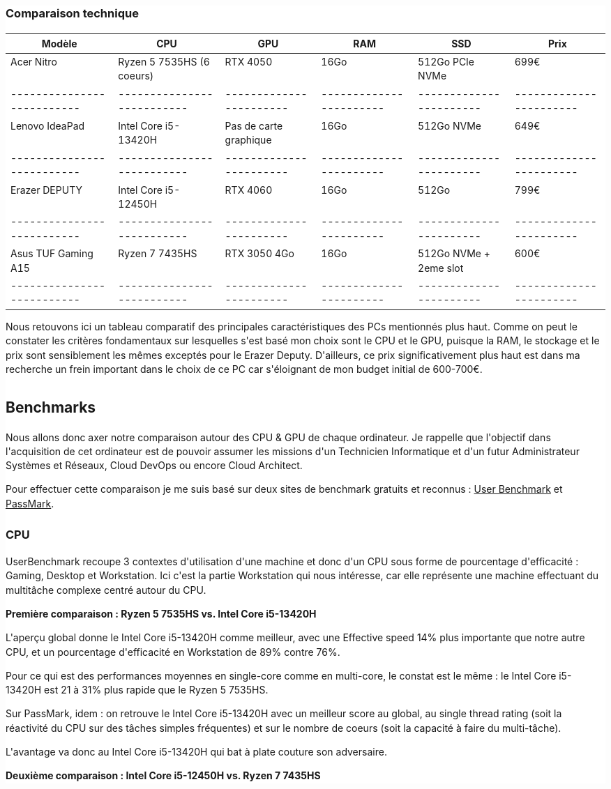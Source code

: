 

### Comparaison technique

| Modèle                   | CPU                      | GPU                   | RAM                   | SSD                   | Prix                  |
|--------------------------|--------------------------|-----------------------|-----------------------|-----------------------|-----------------------|
|Acer Nitro                |Ryzen 5 7535HS (6 coeurs) |RTX 4050               |16Go                   |512Go PCIe NVMe        |699€
|--------------------------|--------------------------|-----------------------|-----------------------|-----------------------|-----------------------|
|Lenovo IdeaPad            |Intel Core i5-13420H      |Pas de carte graphique |16Go                   |512Go NVMe             |649€
|--------------------------|--------------------------|-----------------------|-----------------------|-----------------------|-----------------------|
|Erazer DEPUTY             |Intel Core i5-12450H      |RTX 4060               |16Go                   |512Go                  |799€
|--------------------------|--------------------------|-----------------------|-----------------------|-----------------------|-----------------------|
|Asus TUF Gaming A15       |Ryzen 7 7435HS            |RTX 3050 4Go           |16Go                   |512Go NVMe + 2eme slot |600€
|--------------------------|--------------------------|-----------------------|-----------------------|-----------------------|-----------------------|


Nous retouvons ici un tableau comparatif des principales caractéristiques des PCs mentionnés plus haut. Comme on peut le constater les critères fondamentaux sur lesquelles s'est basé mon choix sont le CPU et le GPU, puisque la RAM, le stockage et le prix sont sensiblement les mêmes exceptés pour le Erazer Deputy. D'ailleurs, ce prix significativement plus haut est dans ma recherche un frein important dans le choix de ce PC car s'éloignant de mon budget initial de 600-700€.



## Benchmarks

Nous allons donc axer notre comparaison autour des CPU & GPU de chaque ordinateur. Je rappelle que l'objectif dans l'acquisition de cet ordinateur est de pouvoir assumer les missions d'un Technicien Informatique et d'un futur Administrateur Systèmes et Réseaux, Cloud DevOps ou encore Cloud Architect.

Pour effectuer cette comparaison je me suis basé sur deux sites de benchmark gratuits et reconnus : [User Benchmark](https://www.userbenchmark.com/Software) et [PassMark](https://www.cpubenchmark.net/).


### CPU

UserBenchmark recoupe 3 contextes d'utilisation d'une machine et donc d'un CPU sous forme de pourcentage d'efficacité : Gaming, Desktop et Workstation. 
Ici c'est la partie Workstation qui nous intéresse, car elle représente une machine effectuant du multitâche complexe centré autour du CPU.

**Première comparaison : Ryzen 5 7535HS vs. Intel Core i5-13420H**

L'aperçu global donne le Intel Core i5-13420H comme meilleur, avec une Effective speed 14% plus importante que notre autre CPU, et un pourcentage d'efficacité en Workstation de 89% contre 76%.

Pour ce qui est des performances moyennes en single-core comme en multi-core, le constat est le même : le Intel Core i5-13420H est 21 à 31% plus rapide que le Ryzen 5 7535HS.

Sur PassMark, idem : on retrouve le Intel Core i5-13420H avec un meilleur score au global, au single thread rating (soit la réactivité du CPU sur des tâches simples fréquentes) et sur le nombre de coeurs (soit la capacité à faire du multi-tâche).

L'avantage va donc au Intel Core i5-13420H qui bat à plate couture son adversaire.

**Deuxième comparaison : Intel Core i5-12450H vs. Ryzen 7 7435HS**
